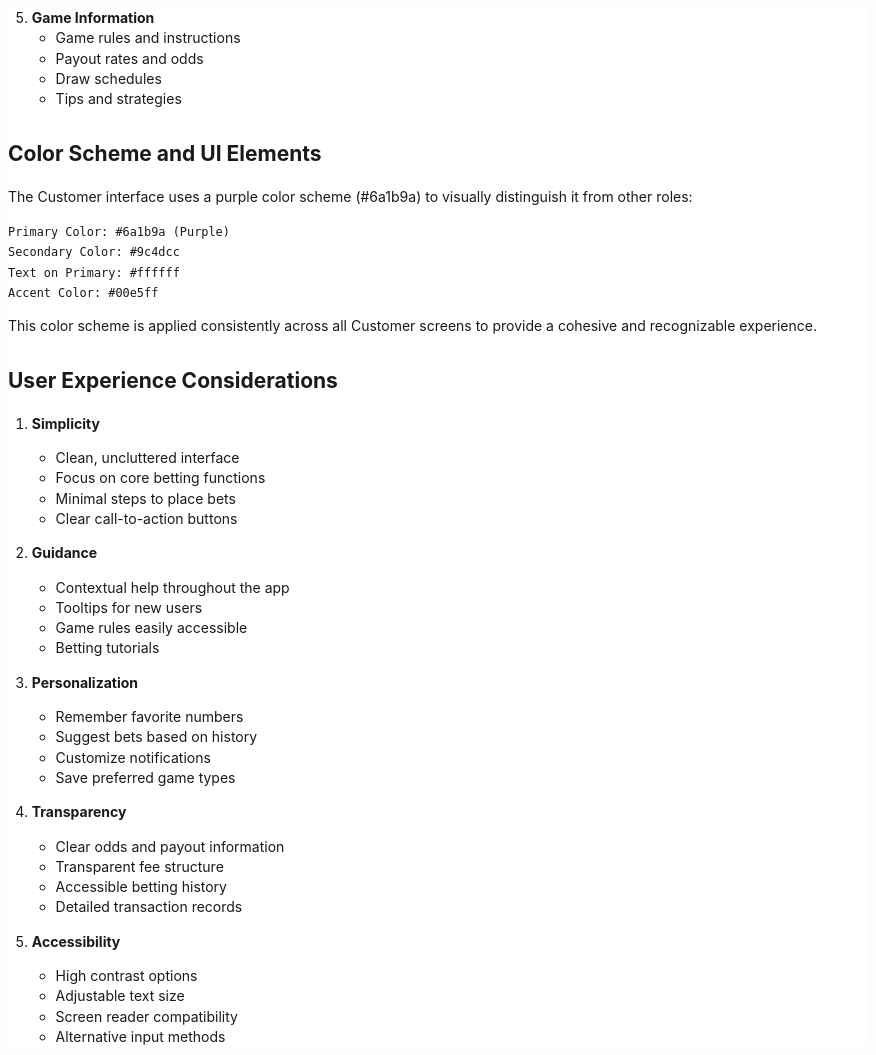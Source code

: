 5. **Game Information**
   - Game rules and instructions
   - Payout rates and odds
   - Draw schedules
   - Tips and strategies

## Color Scheme and UI Elements

The Customer interface uses a purple color scheme (#6a1b9a) to visually distinguish it from other roles:

```
Primary Color: #6a1b9a (Purple)
Secondary Color: #9c4dcc
Text on Primary: #ffffff
Accent Color: #00e5ff
```

This color scheme is applied consistently across all Customer screens to provide a cohesive and recognizable experience.

## User Experience Considerations

1. **Simplicity**
   - Clean, uncluttered interface
   - Focus on core betting functions
   - Minimal steps to place bets
   - Clear call-to-action buttons

2. **Guidance**
   - Contextual help throughout the app
   - Tooltips for new users
   - Game rules easily accessible
   - Betting tutorials

3. **Personalization**
   - Remember favorite numbers
   - Suggest bets based on history
   - Customize notifications
   - Save preferred game types

4. **Transparency**
   - Clear odds and payout information
   - Transparent fee structure
   - Accessible betting history
   - Detailed transaction records

5. **Accessibility**
   - High contrast options
   - Adjustable text size
   - Screen reader compatibility
   - Alternative input methods
